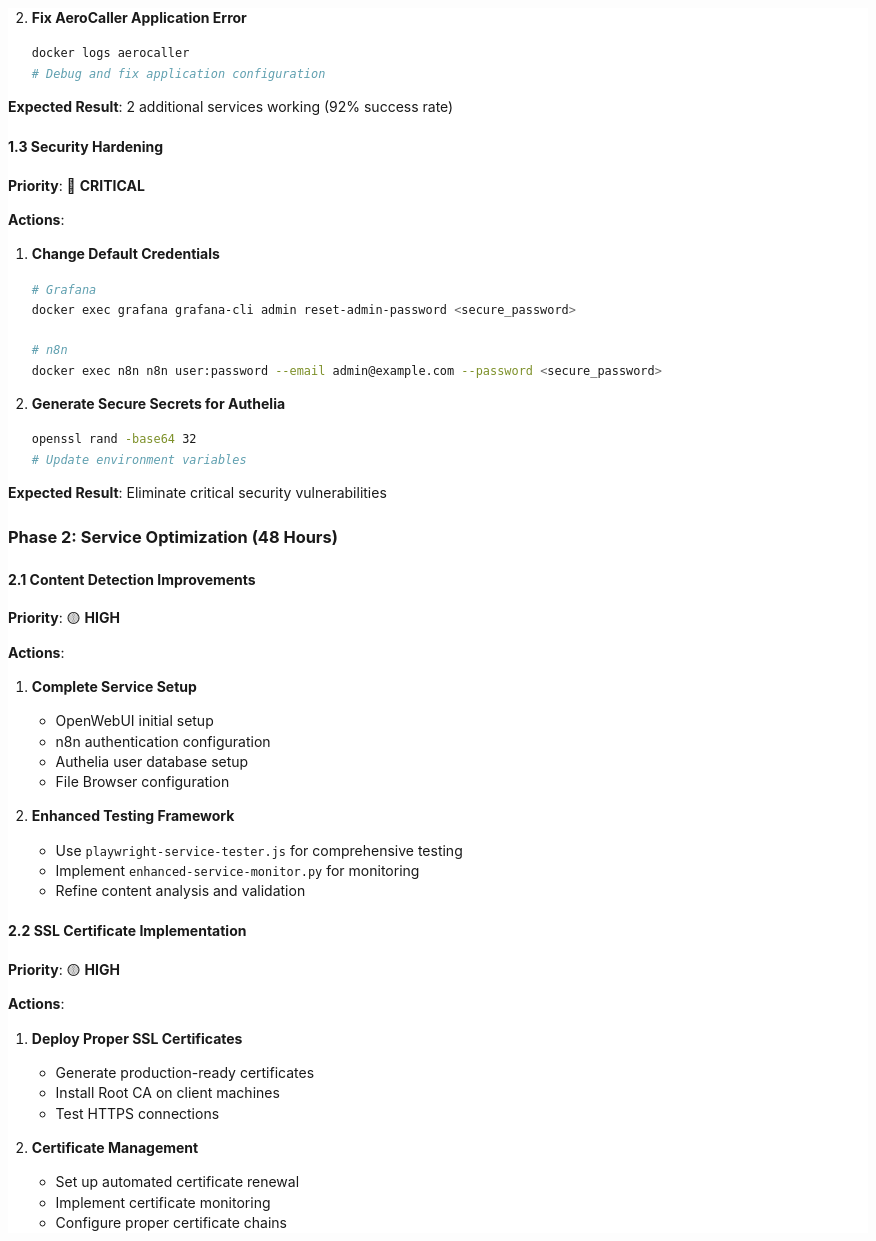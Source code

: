 2. **Fix AeroCaller Application Error**
   ```bash
   docker logs aerocaller
   # Debug and fix application configuration
   ```

**Expected Result**: 2 additional services working (92% success rate)

#### **1.3 Security Hardening**
**Priority**: 🔴 **CRITICAL**

**Actions**:
1. **Change Default Credentials**
   ```bash
   # Grafana
   docker exec grafana grafana-cli admin reset-admin-password <secure_password>
   
   # n8n
   docker exec n8n n8n user:password --email admin@example.com --password <secure_password>
   ```

2. **Generate Secure Secrets for Authelia**
   ```bash
   openssl rand -base64 32
   # Update environment variables
   ```

**Expected Result**: Eliminate critical security vulnerabilities

### **Phase 2: Service Optimization (48 Hours)**

#### **2.1 Content Detection Improvements**
**Priority**: 🟡 **HIGH**

**Actions**:
1. **Complete Service Setup**
   - OpenWebUI initial setup
   - n8n authentication configuration
   - Authelia user database setup
   - File Browser configuration

2. **Enhanced Testing Framework**
   - Use `playwright-service-tester.js` for comprehensive testing
   - Implement `enhanced-service-monitor.py` for monitoring
   - Refine content analysis and validation

#### **2.2 SSL Certificate Implementation**
**Priority**: 🟡 **HIGH**

**Actions**:
1. **Deploy Proper SSL Certificates**
   - Generate production-ready certificates
   - Install Root CA on client machines
   - Test HTTPS connections

2. **Certificate Management**
   - Set up automated certificate renewal
   - Implement certificate monitoring
   - Configure proper certificate chains
